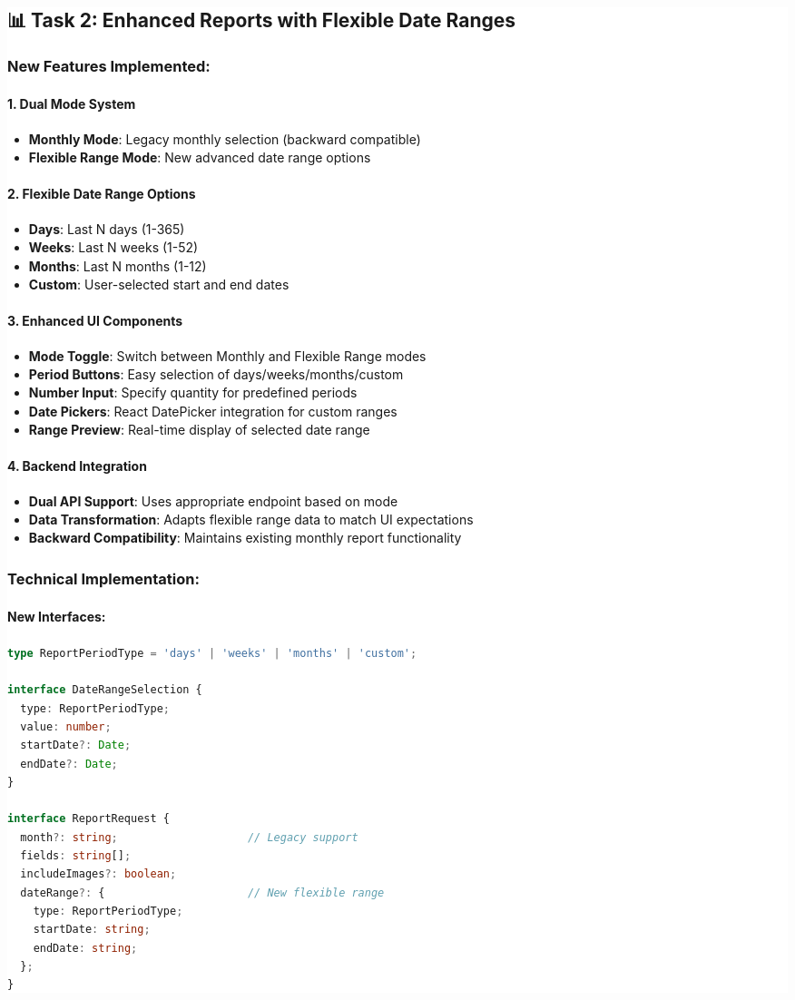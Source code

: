 ## 📊 Task 2: Enhanced Reports with Flexible Date Ranges

### **New Features Implemented:**

#### **1. Dual Mode System**
- **Monthly Mode**: Legacy monthly selection (backward compatible)
- **Flexible Range Mode**: New advanced date range options

#### **2. Flexible Date Range Options**
- **Days**: Last N days (1-365)
- **Weeks**: Last N weeks (1-52) 
- **Months**: Last N months (1-12)
- **Custom**: User-selected start and end dates

#### **3. Enhanced UI Components**
- **Mode Toggle**: Switch between Monthly and Flexible Range modes
- **Period Buttons**: Easy selection of days/weeks/months/custom
- **Number Input**: Specify quantity for predefined periods
- **Date Pickers**: React DatePicker integration for custom ranges
- **Range Preview**: Real-time display of selected date range

#### **4. Backend Integration**
- **Dual API Support**: Uses appropriate endpoint based on mode
- **Data Transformation**: Adapts flexible range data to match UI expectations
- **Backward Compatibility**: Maintains existing monthly report functionality

### **Technical Implementation:**

#### **New Interfaces:**
```typescript
type ReportPeriodType = 'days' | 'weeks' | 'months' | 'custom';

interface DateRangeSelection {
  type: ReportPeriodType;
  value: number;
  startDate?: Date;
  endDate?: Date;
}

interface ReportRequest {
  month?: string;                    // Legacy support
  fields: string[];
  includeImages?: boolean;
  dateRange?: {                      // New flexible range
    type: ReportPeriodType;
    startDate: string;
    endDate: string;
  };
}
```
